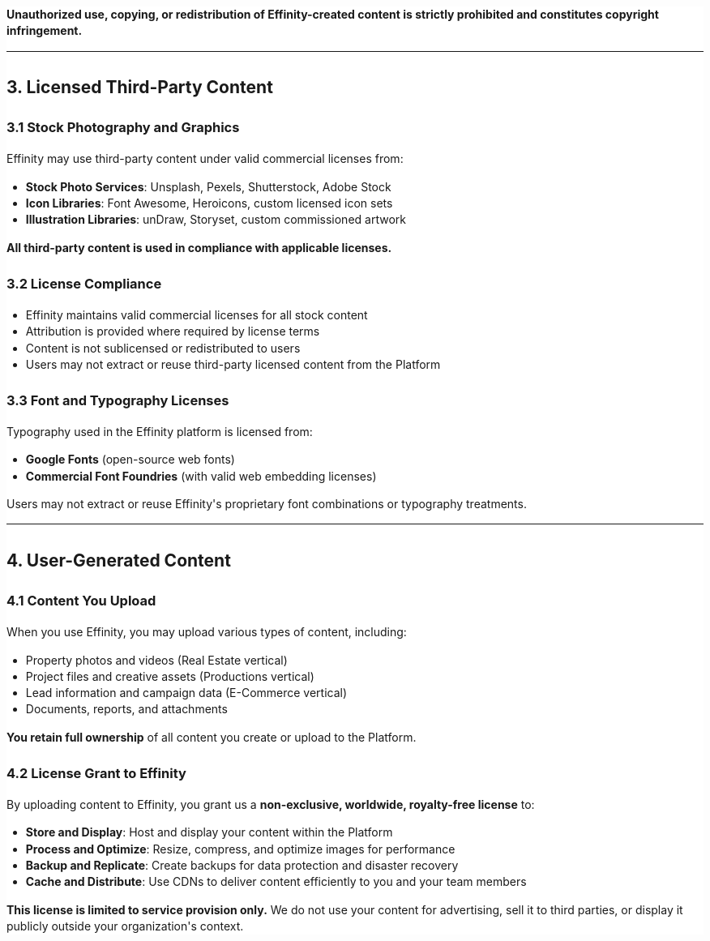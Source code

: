 **Unauthorized use, copying, or redistribution of Effinity-created content is strictly prohibited and constitutes copyright infringement.**

---

## 3. Licensed Third-Party Content

### 3.1 Stock Photography and Graphics
Effinity may use third-party content under valid commercial licenses from:
- **Stock Photo Services**: Unsplash, Pexels, Shutterstock, Adobe Stock
- **Icon Libraries**: Font Awesome, Heroicons, custom licensed icon sets
- **Illustration Libraries**: unDraw, Storyset, custom commissioned artwork

**All third-party content is used in compliance with applicable licenses.**

### 3.2 License Compliance
- Effinity maintains valid commercial licenses for all stock content
- Attribution is provided where required by license terms
- Content is not sublicensed or redistributed to users
- Users may not extract or reuse third-party licensed content from the Platform

### 3.3 Font and Typography Licenses
Typography used in the Effinity platform is licensed from:
- **Google Fonts** (open-source web fonts)
- **Commercial Font Foundries** (with valid web embedding licenses)

Users may not extract or reuse Effinity's proprietary font combinations or typography treatments.

---

## 4. User-Generated Content

### 4.1 Content You Upload
When you use Effinity, you may upload various types of content, including:
- Property photos and videos (Real Estate vertical)
- Project files and creative assets (Productions vertical)
- Lead information and campaign data (E-Commerce vertical)
- Documents, reports, and attachments

**You retain full ownership** of all content you create or upload to the Platform.

### 4.2 License Grant to Effinity
By uploading content to Effinity, you grant us a **non-exclusive, worldwide, royalty-free license** to:
- **Store and Display**: Host and display your content within the Platform
- **Process and Optimize**: Resize, compress, and optimize images for performance
- **Backup and Replicate**: Create backups for data protection and disaster recovery
- **Cache and Distribute**: Use CDNs to deliver content efficiently to you and your team members

**This license is limited to service provision only.** We do not use your content for advertising, sell it to third parties, or display it publicly outside your organization's context.
